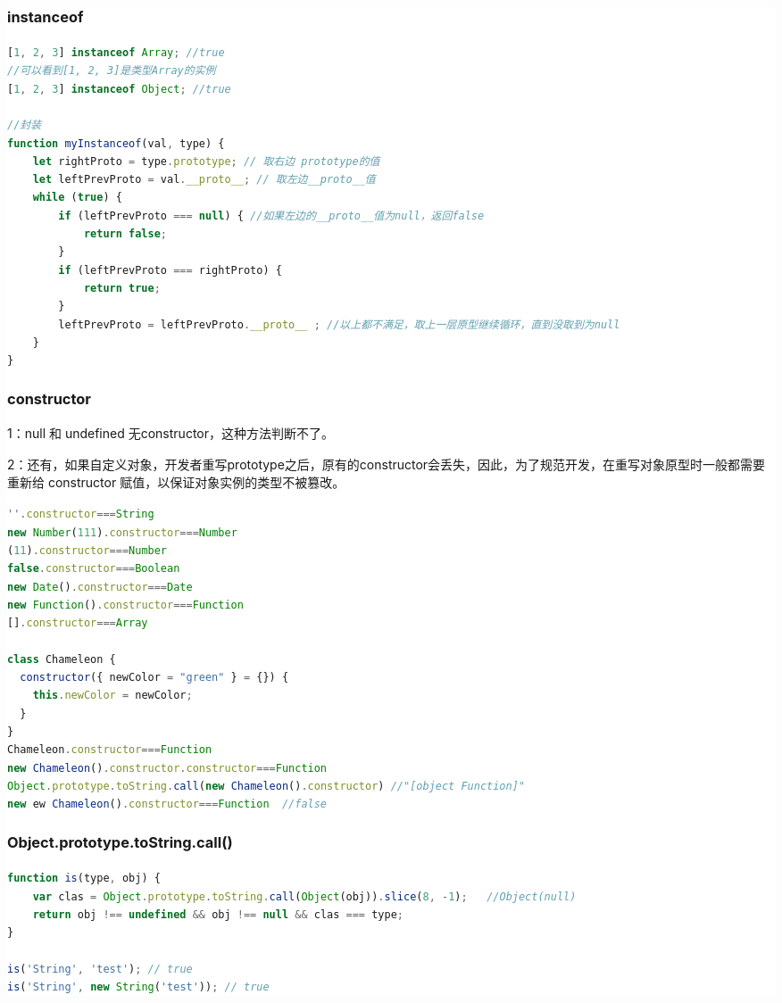 ### instanceof

```javascript
[1, 2, 3] instanceof Array; //true
//可以看到[1, 2, 3]是类型Array的实例
[1, 2, 3] instanceof Object; //true

//封装
function myInstanceof(val, type) { 
    let rightProto = type.prototype; // 取右边 prototype的值
    let leftPrevProto = val.__proto__; // 取左边__proto__值
    while (true) {
        if (leftPrevProto === null) { //如果左边的__proto__值为null，返回false
            return false;   
        }
        if (leftPrevProto === rightProto) { 
            return true;    
        } 
        leftPrevProto = leftPrevProto.__proto__ ; //以上都不满足，取上一层原型继续循环，直到没取到为null
    }
}
```

### constructor

1：null 和 undefined 无constructor，这种方法判断不了。

2：还有，如果自定义对象，开发者重写prototype之后，原有的constructor会丢失，因此，为了规范开发，在重写对象原型时一般都需要重新给 constructor 赋值，以保证对象实例的类型不被篡改。

```javascript
''.constructor===String
new Number(111).constructor===Number
(11).constructor===Number
false.constructor===Boolean
new Date().constructor===Date
new Function().constructor===Function
[].constructor===Array

class Chameleon {
  constructor({ newColor = "green" } = {}) {
    this.newColor = newColor;
  }
}
Chameleon.constructor===Function
new Chameleon().constructor.constructor===Function
Object.prototype.toString.call(new Chameleon().constructor) //"[object Function]"
new ew Chameleon().constructor===Function  //false
```

### Object.prototype.toString.call()

```javascript
function is(type, obj) {
    var clas = Object.prototype.toString.call(Object(obj)).slice(8, -1);   //Object(null)
    return obj !== undefined && obj !== null && clas === type;
}

is('String', 'test'); // true
is('String', new String('test')); // true
```


   [Symbol('name')]: '一斤代码',